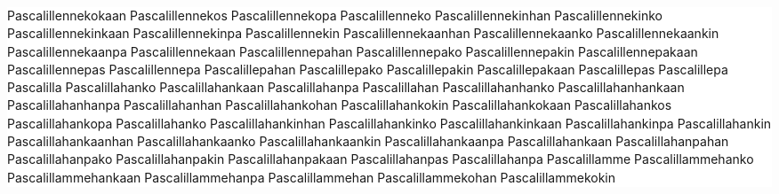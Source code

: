 Pascalillennekokaan
Pascalillennekos
Pascalillennekopa
Pascalillenneko
Pascalillennekinhan
Pascalillennekinko
Pascalillennekinkaan
Pascalillennekinpa
Pascalillennekin
Pascalillennekaanhan
Pascalillennekaanko
Pascalillennekaankin
Pascalillennekaanpa
Pascalillennekaan
Pascalillennepahan
Pascalillennepako
Pascalillennepakin
Pascalillennepakaan
Pascalillennepas
Pascalillennepa
Pascalillepahan
Pascalillepako
Pascalillepakin
Pascalillepakaan
Pascalillepas
Pascalillepa
Pascalilla
Pascalillahanko
Pascalillahankaan
Pascalillahanpa
Pascalillahan
Pascalillahanhanko
Pascalillahanhankaan
Pascalillahanhanpa
Pascalillahanhan
Pascalillahankohan
Pascalillahankokin
Pascalillahankokaan
Pascalillahankos
Pascalillahankopa
Pascalillahanko
Pascalillahankinhan
Pascalillahankinko
Pascalillahankinkaan
Pascalillahankinpa
Pascalillahankin
Pascalillahankaanhan
Pascalillahankaanko
Pascalillahankaankin
Pascalillahankaanpa
Pascalillahankaan
Pascalillahanpahan
Pascalillahanpako
Pascalillahanpakin
Pascalillahanpakaan
Pascalillahanpas
Pascalillahanpa
Pascalillamme
Pascalillammehanko
Pascalillammehankaan
Pascalillammehanpa
Pascalillammehan
Pascalillammekohan
Pascalillammekokin